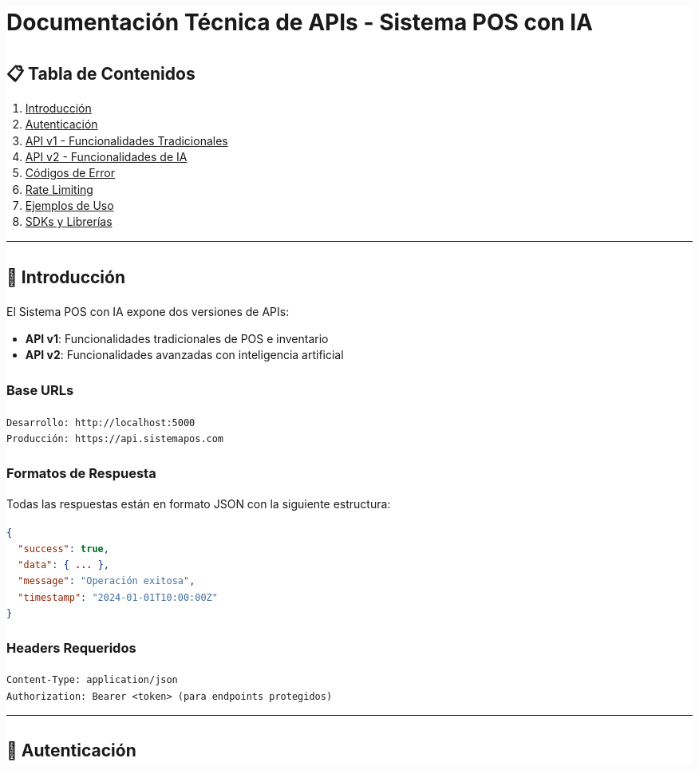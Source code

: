 # Documentación Técnica de APIs - Sistema POS con IA

## 📋 Tabla de Contenidos

1. [Introducción](#introducción)
2. [Autenticación](#autenticación)
3. [API v1 - Funcionalidades Tradicionales](#api-v1---funcionalidades-tradicionales)
4. [API v2 - Funcionalidades de IA](#api-v2---funcionalidades-de-ia)
5. [Códigos de Error](#códigos-de-error)
6. [Rate Limiting](#rate-limiting)
7. [Ejemplos de Uso](#ejemplos-de-uso)
8. [SDKs y Librerías](#sdks-y-librerías)

---

## 🎯 Introducción

El Sistema POS con IA expone dos versiones de APIs:

- **API v1**: Funcionalidades tradicionales de POS e inventario
- **API v2**: Funcionalidades avanzadas con inteligencia artificial

### Base URLs

```
Desarrollo: http://localhost:5000
Producción: https://api.sistemapos.com
```

### Formatos de Respuesta

Todas las respuestas están en formato JSON con la siguiente estructura:

```json
{
  "success": true,
  "data": { ... },
  "message": "Operación exitosa",
  "timestamp": "2024-01-01T10:00:00Z"
}
```

### Headers Requeridos

```
Content-Type: application/json
Authorization: Bearer <token> (para endpoints protegidos)
```

---

## 🔐 Autenticación
